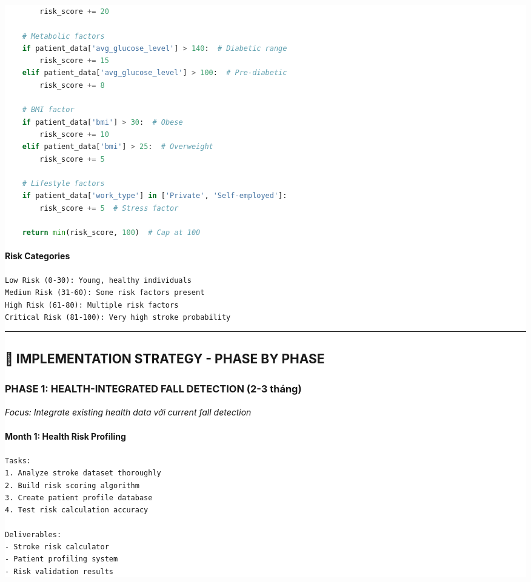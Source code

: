 ```python
        risk_score += 20
    
    # Metabolic factors
    if patient_data['avg_glucose_level'] > 140:  # Diabetic range
        risk_score += 15
    elif patient_data['avg_glucose_level'] > 100:  # Pre-diabetic
        risk_score += 8
    
    # BMI factor
    if patient_data['bmi'] > 30:  # Obese
        risk_score += 10
    elif patient_data['bmi'] > 25:  # Overweight
        risk_score += 5
    
    # Lifestyle factors
    if patient_data['work_type'] in ['Private', 'Self-employed']:
        risk_score += 5  # Stress factor
    
    return min(risk_score, 100)  # Cap at 100
```

#### **Risk Categories**
```
Low Risk (0-30): Young, healthy individuals
Medium Risk (31-60): Some risk factors present
High Risk (61-80): Multiple risk factors
Critical Risk (81-100): Very high stroke probability
```

---

## 🚀 **IMPLEMENTATION STRATEGY - PHASE BY PHASE**

### **PHASE 1: HEALTH-INTEGRATED FALL DETECTION (2-3 tháng)**
*Focus: Integrate existing health data với current fall detection*

#### **Month 1: Health Risk Profiling**
```
Tasks:
1. Analyze stroke dataset thoroughly
2. Build risk scoring algorithm
3. Create patient profile database
4. Test risk calculation accuracy

Deliverables:
- Stroke risk calculator
- Patient profiling system
- Risk validation results
```
